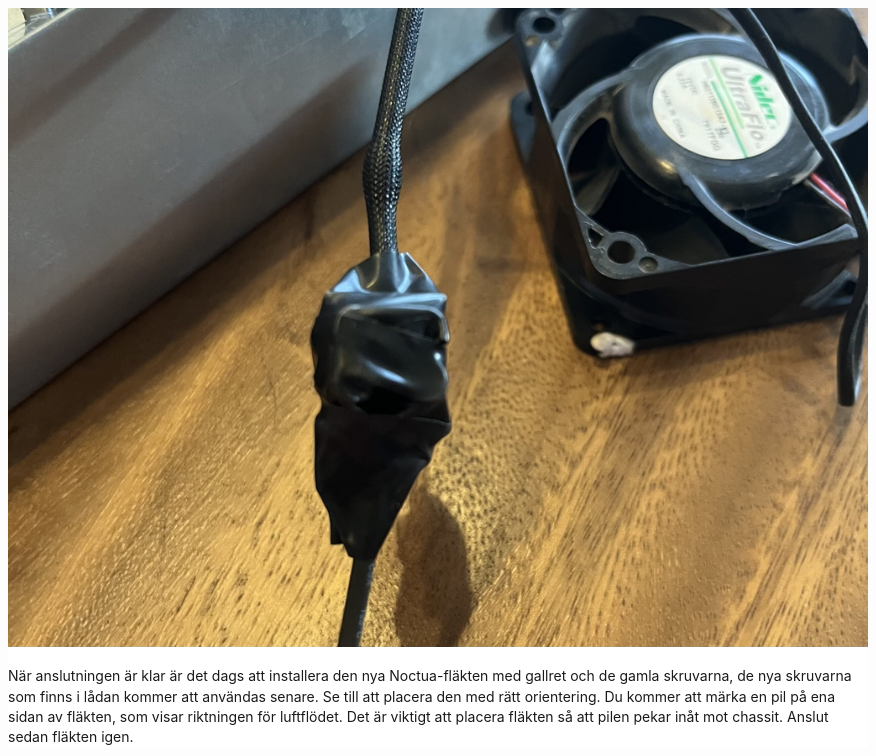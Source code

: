 ![image](assets/hardware/14.jpeg)

När anslutningen är klar är det dags att installera den nya Noctua-fläkten med gallret och de gamla skruvarna, de nya skruvarna som finns i lådan kommer att användas senare. Se till att placera den med rätt orientering. Du kommer att märka en pil på ena sidan av fläkten, som visar riktningen för luftflödet. Det är viktigt att placera fläkten så att pilen pekar inåt mot chassit. Anslut sedan fläkten igen.
